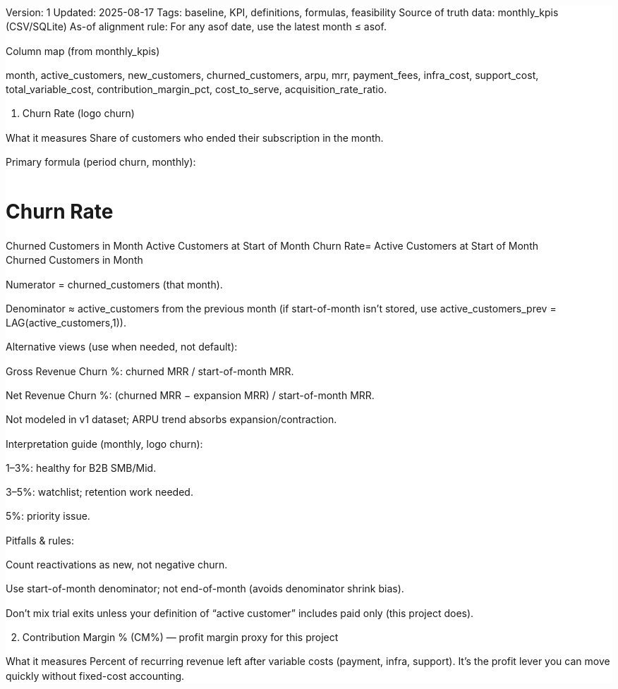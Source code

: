Version: 1
Updated: 2025-08-17
Tags: baseline, KPI, definitions, formulas, feasibility
Source of truth data: monthly_kpis (CSV/SQLite)
As-of alignment rule: For any asof date, use the latest month ≤ asof.

Column map (from monthly_kpis)

month, active_customers, new_customers, churned_customers, arpu, mrr, payment_fees, infra_cost, support_cost, total_variable_cost, contribution_margin_pct, cost_to_serve, acquisition_rate_ratio.

1) Churn Rate (logo churn)

What it measures
Share of customers who ended their subscription in the month.

Primary formula (period churn, monthly):

Churn Rate
=
Churned Customers in Month
Active Customers at Start of Month
Churn Rate=
Active Customers at Start of Month
Churned Customers in Month
	​


Numerator = churned_customers (that month).

Denominator ≈ active_customers from the previous month (if start-of-month isn’t stored, use active_customers_prev = LAG(active_customers,1)).

Alternative views (use when needed, not default):

Gross Revenue Churn %: churned MRR / start-of-month MRR.

Net Revenue Churn %: (churned MRR − expansion MRR) / start-of-month MRR.

Not modeled in v1 dataset; ARPU trend absorbs expansion/contraction.

Interpretation guide (monthly, logo churn):

1–3%: healthy for B2B SMB/Mid.

3–5%: watchlist; retention work needed.

5%: priority issue.

Pitfalls & rules:

Count reactivations as new, not negative churn.

Use start-of-month denominator; not end-of-month (avoids denominator shrink bias).

Don’t mix trial exits unless your definition of “active customer” includes paid only (this project does).

2) Contribution Margin % (CM%) — profit margin proxy for this project

What it measures
Percent of recurring revenue left after variable costs (payment, infra, support). It’s the profit lever you can move quickly without fixed-cost accounting.
